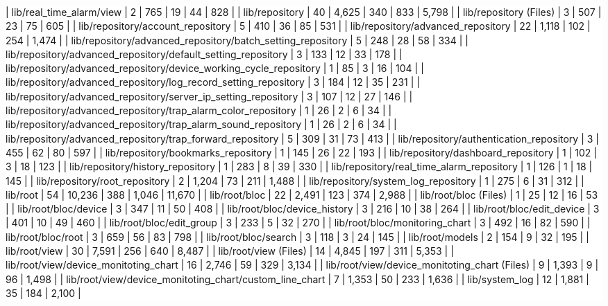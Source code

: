 | lib/real_time_alarm/view | 2 | 765 | 19 | 44 | 828 |
| lib/repository | 40 | 4,625 | 340 | 833 | 5,798 |
| lib/repository (Files) | 3 | 507 | 23 | 75 | 605 |
| lib/repository/account_repository | 5 | 410 | 36 | 85 | 531 |
| lib/repository/advanced_repository | 22 | 1,118 | 102 | 254 | 1,474 |
| lib/repository/advanced_repository/batch_setting_repository | 5 | 248 | 28 | 58 | 334 |
| lib/repository/advanced_repository/default_setting_repository | 3 | 133 | 12 | 33 | 178 |
| lib/repository/advanced_repository/device_working_cycle_repository | 1 | 85 | 3 | 16 | 104 |
| lib/repository/advanced_repository/log_record_setting_repository | 3 | 184 | 12 | 35 | 231 |
| lib/repository/advanced_repository/server_ip_setting_repository | 3 | 107 | 12 | 27 | 146 |
| lib/repository/advanced_repository/trap_alarm_color_repository | 1 | 26 | 2 | 6 | 34 |
| lib/repository/advanced_repository/trap_alarm_sound_repository | 1 | 26 | 2 | 6 | 34 |
| lib/repository/advanced_repository/trap_forward_repository | 5 | 309 | 31 | 73 | 413 |
| lib/repository/authentication_repository | 3 | 455 | 62 | 80 | 597 |
| lib/repository/bookmarks_repository | 1 | 145 | 26 | 22 | 193 |
| lib/repository/dashboard_repository | 1 | 102 | 3 | 18 | 123 |
| lib/repository/history_repository | 1 | 283 | 8 | 39 | 330 |
| lib/repository/real_time_alarm_repository | 1 | 126 | 1 | 18 | 145 |
| lib/repository/root_repository | 2 | 1,204 | 73 | 211 | 1,488 |
| lib/repository/system_log_repository | 1 | 275 | 6 | 31 | 312 |
| lib/root | 54 | 10,236 | 388 | 1,046 | 11,670 |
| lib/root/bloc | 22 | 2,491 | 123 | 374 | 2,988 |
| lib/root/bloc (Files) | 1 | 25 | 12 | 16 | 53 |
| lib/root/bloc/device | 3 | 347 | 11 | 50 | 408 |
| lib/root/bloc/device_history | 3 | 216 | 10 | 38 | 264 |
| lib/root/bloc/edit_device | 3 | 401 | 10 | 49 | 460 |
| lib/root/bloc/edit_group | 3 | 233 | 5 | 32 | 270 |
| lib/root/bloc/monitoring_chart | 3 | 492 | 16 | 82 | 590 |
| lib/root/bloc/root | 3 | 659 | 56 | 83 | 798 |
| lib/root/bloc/search | 3 | 118 | 3 | 24 | 145 |
| lib/root/models | 2 | 154 | 9 | 32 | 195 |
| lib/root/view | 30 | 7,591 | 256 | 640 | 8,487 |
| lib/root/view (Files) | 14 | 4,845 | 197 | 311 | 5,353 |
| lib/root/view/device_monitoting_chart | 16 | 2,746 | 59 | 329 | 3,134 |
| lib/root/view/device_monitoting_chart (Files) | 9 | 1,393 | 9 | 96 | 1,498 |
| lib/root/view/device_monitoting_chart/custom_line_chart | 7 | 1,353 | 50 | 233 | 1,636 |
| lib/system_log | 12 | 1,881 | 35 | 184 | 2,100 |